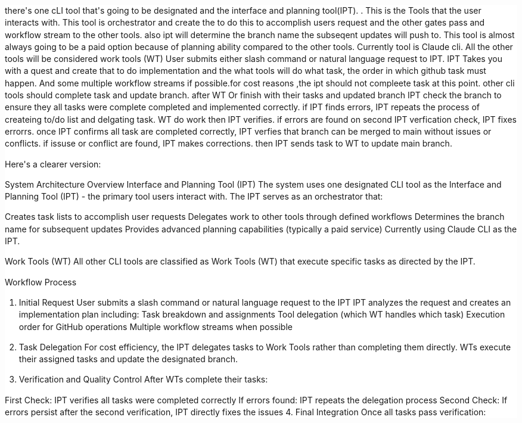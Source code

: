 there's one cLI tool that's going to be designated and the interface  and planning tool(IPT). . This is the Tools that the user interacts with. This tool is orchestrator and create the to do this to accomplish users request and the other gates pass and workflow stream to the other tools. also ipt will determine the branch name the subseqent updates will push to. This tool is almost always going to be a paid option because of planning ability compared to the other tools. Currently tool is Claude cli. All the other tools will be considered work tools (WT)
User submits either slash command or natural language request to IPT. IPT Takes you with a quest and create that to do implementation and the what tools will do what task, the order in which github task must happen. And some multiple workflow streams if possible.for cost reasons ,the ipt should not compleete task at this point. other cli tools should complete task and update branch.
after WT Or finish with their tasks and updated branch IPT check the branch to ensure they all tasks were complete completed and implemented correctly. if IPT finds errors, IPT repeats the process of createing to/do list and delgating task. WT do work then IPT verifies. if errors are found on second IPT verfication check, IPT fixes errorrs. once IPT confirms all task are completed correctly, IPT verfies that branch can be merged to main without issues or conflicts. if issuse or conflict are found, IPT makes corrections. then IPT sends task to WT to update main branch.

Here's a clearer version:

System Architecture Overview
Interface and Planning Tool (IPT)
The system uses one designated CLI tool as the Interface and Planning Tool (IPT) - the primary tool users interact with. The IPT serves as an orchestrator that:

Creates task lists to accomplish user requests
Delegates work to other tools through defined workflows
Determines the branch name for subsequent updates
Provides advanced planning capabilities (typically a paid service)
Currently using Claude CLI as the IPT.

Work Tools (WT)
All other CLI tools are classified as Work Tools (WT) that execute specific tasks as directed by the IPT.

Workflow Process
1. Initial Request
User submits a slash command or natural language request to the IPT
IPT analyzes the request and creates an implementation plan including:
Task breakdown and assignments
Tool delegation (which WT handles which task)
Execution order for GitHub operations
Multiple workflow streams when possible
2. Task Delegation
For cost efficiency, the IPT delegates tasks to Work Tools rather than completing them directly. WTs execute their assigned tasks and update the designated branch.

3. Verification and Quality Control
After WTs complete their tasks:

First Check: IPT verifies all tasks were completed correctly
If errors found: IPT repeats the delegation process
Second Check: If errors persist after the second verification, IPT directly fixes the issues
4. Final Integration
Once all tasks pass verification:
